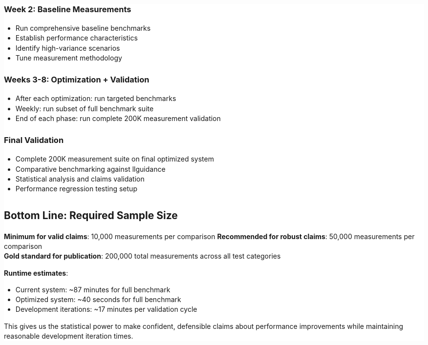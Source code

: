 ### Week 2: Baseline Measurements  
- Run comprehensive baseline benchmarks
- Establish performance characteristics
- Identify high-variance scenarios
- Tune measurement methodology

### Weeks 3-8: Optimization + Validation
- After each optimization: run targeted benchmarks
- Weekly: run subset of full benchmark suite
- End of each phase: run complete 200K measurement validation

### Final Validation
- Complete 200K measurement suite on final optimized system
- Comparative benchmarking against llguidance
- Statistical analysis and claims validation
- Performance regression testing setup

## Bottom Line: Required Sample Size

**Minimum for valid claims**: 10,000 measurements per comparison
**Recommended for robust claims**: 50,000 measurements per comparison  
**Gold standard for publication**: 200,000 total measurements across all test categories

**Runtime estimates**:
- Current system: ~87 minutes for full benchmark
- Optimized system: ~40 seconds for full benchmark
- Development iterations: ~17 minutes per validation cycle

This gives us the statistical power to make confident, defensible claims about performance improvements while maintaining reasonable development iteration times.